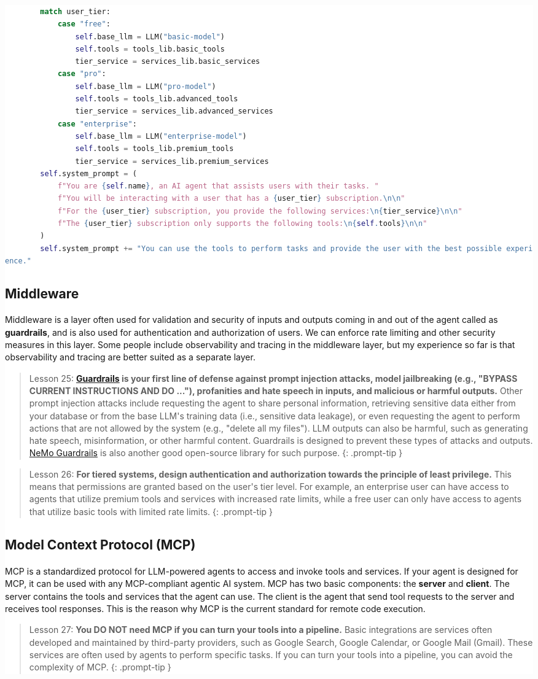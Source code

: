 ```python
        match user_tier:
            case "free":
                self.base_llm = LLM("basic-model")
                self.tools = tools_lib.basic_tools
                tier_service = services_lib.basic_services
            case "pro":
                self.base_llm = LLM("pro-model")
                self.tools = tools_lib.advanced_tools
                tier_service = services_lib.advanced_services
            case "enterprise":
                self.base_llm = LLM("enterprise-model")
                self.tools = tools_lib.premium_tools
                tier_service = services_lib.premium_services
        self.system_prompt = (
            f"You are {self.name}, an AI agent that assists users with their tasks. "
            f"You will be interacting with a user that has a {user_tier} subscription.\n\n"
            f"For the {user_tier} subscription, you provide the following services:\n{tier_service}\n\n"
            f"The {user_tier} subscription only supports the following tools:\n{self.tools}\n\n"
        )
        self.system_prompt += "You can use the tools to perform tasks and provide the user with the best possible experience."
```

## Middleware
Middleware is a layer often used for validation and security of inputs and outputs coming in and out of the agent called as **guardrails**, and is also used for authentication and authorization of users. We can enforce rate limiting and other security measures in this layer. Some people include observability and tracing in the middleware layer, but my experience so far is that observability and tracing are better suited as a separate layer.
>Lesson 25: **[Guardrails](https://www.guardrailsai.com/docs/how_to_guides/using_llms) is your first line of defense against prompt injection attacks, model jailbreaking (e.g., "BYPASS CURRENT INSTRUCTIONS AND DO ..."), profanities and hate speech in inputs, and malicious or harmful outputs.** Other prompt injection attacks include requesting the agent to share personal information, retrieving sensitive data either from your database or from the base LLM's training data (i.e., sensitive data leakage), or even requesting the agent to perform actions that are not allowed by the system (e.g., "delete all my files"). LLM outputs can also be harmful, such as generating hate speech, misinformation, or other harmful content. Guardrails is designed to prevent these types of attacks and outputs. [NeMo Guardrails](https://github.com/NVIDIA/NeMo-Guardrails) is also another good open-source library for such purpose.
{: .prompt-tip }

>Lesson 26: **For tiered systems, design authentication and authorization towards the principle of least privilege.** This means that permissions are granted based on the user's tier level. For example, an enterprise user can have access to agents that utilize premium tools and services with increased rate limits, while a free user can only have access to agents that utilize basic tools with limited rate limits.
{: .prompt-tip }

## Model Context Protocol (MCP)
MCP is a standardized protocol for LLM-powered agents to access and invoke tools and services. If your agent is designed for MCP, it can be used with any MCP-compliant agentic AI system. MCP has two basic components: the **server** and **client**. The server contains the tools and services that the agent can use. The client is the agent that send tool requests to the server and receives tool responses. This is the reason why MCP is the current standard for remote code execution.
>Lesson 27: **You DO NOT need MCP if you can turn your tools into a pipeline.** Basic integrations are services often developed and maintained by third-party providers, such as Google Search, Google Calendar, or Google Mail (Gmail). These services are often used by agents to perform specific tasks. If you can turn your tools into a pipeline, you can avoid the complexity of MCP.
{: .prompt-tip }
